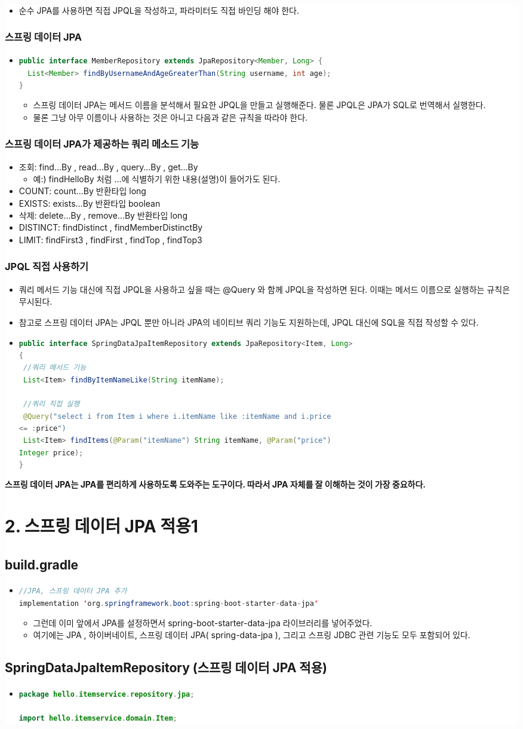   - 순수 JPA를 사용하면 직접 JPQL을 작성하고, 파라미터도 직접 바인딩 해야 한다.

### 스프링 데이터 JPA

- ```java
  public interface MemberRepository extends JpaRepository<Member, Long> {
  	List<Member> findByUsernameAndAgeGreaterThan(String username, int age);
  }
  ```

  - 스프링 데이터 JPA는 메서드 이름을 분석해서 필요한 JPQL을 만들고 실행해준다. 물론 JPQL은 JPA가 SQL로 번역해서 실행한다. 
  - 물론 그냥 아무 이름이나 사용하는 것은 아니고 다음과 같은 규칙을 따라야 한다.

### 스프링 데이터 JPA가 제공하는 쿼리 메소드 기능

- 조회: find…By , read…By , query…By , get…By
  - 예:) findHelloBy 처럼 ...에 식별하기 위한 내용(설명)이 들어가도 된다.
- COUNT: count…By 반환타입 long
- EXISTS: exists…By 반환타입 boolean
- 삭제: delete…By , remove…By 반환타입 long
- DISTINCT: findDistinct , findMemberDistinctBy
- LIMIT: findFirst3 , findFirst , findTop , findTop3

### JPQL 직접 사용하기

- 쿼리 메서드 기능 대신에 직접 JPQL을 사용하고 싶을 때는 @Query 와 함께 JPQL을 작성하면 된다. 이때는 메서드 이름으로 실행하는 규칙은 무시된다. 
- 참고로 스프링 데이터 JPA는 JPQL 뿐만 아니라 JPA의 네이티브 쿼리 기능도 지원하는데, JPQL 대신에 SQL을 직접 작성할 수 있다.

- ```java
  public interface SpringDataJpaItemRepository extends JpaRepository<Item, Long>
  {
   //쿼리 메서드 기능
   List<Item> findByItemNameLike(String itemName);
      
   //쿼리 직접 실행
   @Query("select i from Item i where i.itemName like :itemName and i.price
  <= :price")
   List<Item> findItems(@Param("itemName") String itemName, @Param("price")
  Integer price);
  }
  ```

  

**스프링 데이터 JPA는 JPA를 편리하게 사용하도록 도와주는 도구이다. 따라서 JPA 자체를 잘 이해하는 것이 가장 중요하다.**

# 2. 스프링 데이터 JPA 적용1

## build.gradle

- ```java
  //JPA, 스프링 데이터 JPA 추가
  implementation 'org.springframework.boot:spring-boot-starter-data-jpa'
  ```

  - 그런데 이미 앞에서 JPA를 설정하면서 spring-boot-starter-data-jpa 라이브러리를 넣어주었다.
  - 여기에는 JPA , 하이버네이트, 스프링 데이터 JPA( spring-data-jpa ), 그리고 스프링 JDBC 관련 기능도 모두 포함되어 있다.

## SpringDataJpaItemRepository (스프링 데이터 JPA 적용)

- ```java
  package hello.itemservice.repository.jpa;
  
  import hello.itemservice.domain.Item;
  ```